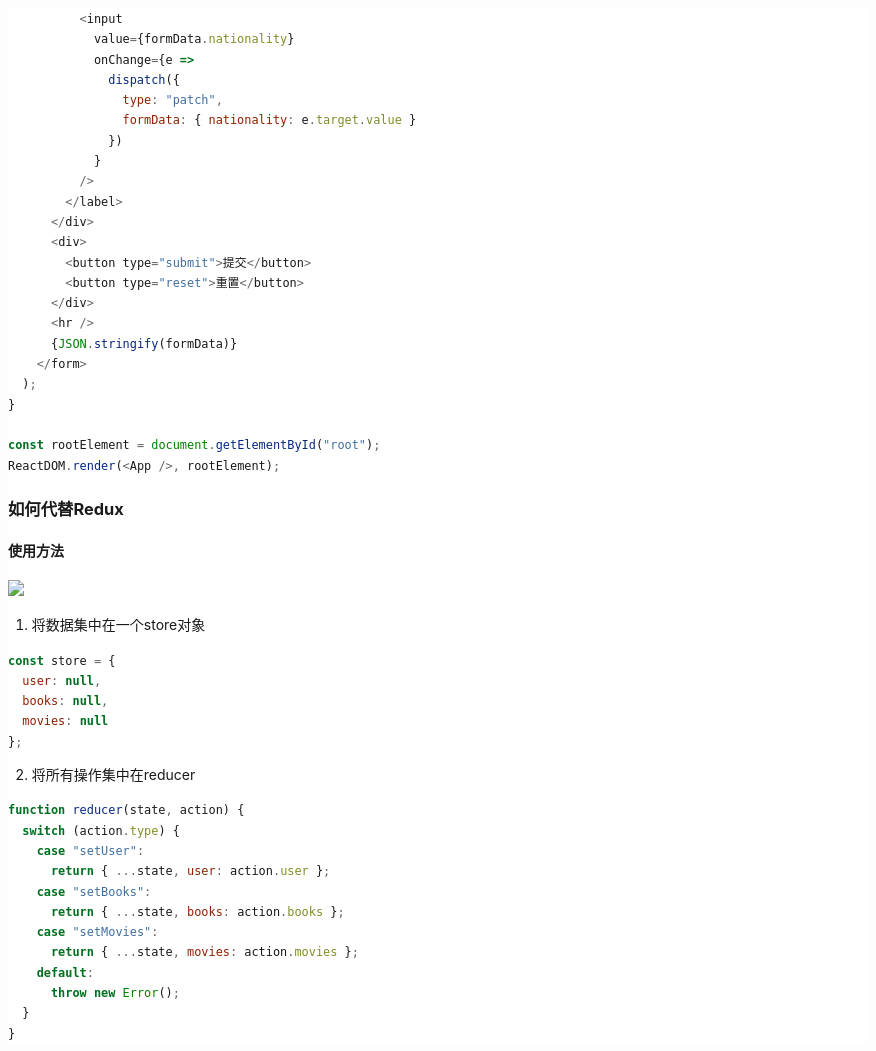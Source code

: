 ```JavaScript
          <input
            value={formData.nationality}
            onChange={e =>
              dispatch({
                type: "patch",
                formData: { nationality: e.target.value }
              })
            }
          />
        </label>
      </div>
      <div>
        <button type="submit">提交</button>
        <button type="reset">重置</button>
      </div>
      <hr />
      {JSON.stringify(formData)}
    </form>
  );
}

const rootElement = document.getElementById("root");
ReactDOM.render(<App />, rootElement);
```


### 如何代替Redux

#### 使用方法

![](image/333.gif)

1. 将数据集中在一个store对象

```JavaScript
const store = {
  user: null,
  books: null,
  movies: null
};
```


2. 将所有操作集中在reducer

```JavaScript
function reducer(state, action) {
  switch (action.type) {
    case "setUser":
      return { ...state, user: action.user };
    case "setBooks":
      return { ...state, books: action.books };
    case "setMovies":
      return { ...state, movies: action.movies };
    default:
      throw new Error();
  }
}
```
